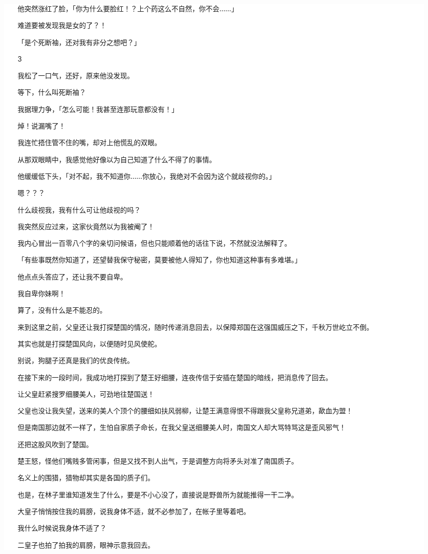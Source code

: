 &emsp;&emsp;他突然涨红了脸，「你为什么要脸红！？上个药这么不自然，你不会……」  
  
&emsp;&emsp;难道要被发现我是女的了？！  
  
&emsp;&emsp;「是个死断袖，还对我有非分之想吧？」  
  
&emsp;&emsp;3  
  
&emsp;&emsp;我松了一口气，还好，原来他没发现。  
  
&emsp;&emsp;等下，什么叫死断袖？  
  
&emsp;&emsp;我据理力争，「怎么可能！我甚至连那玩意都没有！」  
  
&emsp;&emsp;焯！说漏嘴了！  
  
&emsp;&emsp;我连忙捂住管不住的嘴，却对上他慌乱的双眼。  
  
&emsp;&emsp;从那双眼睛中，我感觉他好像以为自己知道了什么不得了的事情。  
  
&emsp;&emsp;他缓缓低下头，「对不起，我不知道你……你放心，我绝对不会因为这个就歧视你的。」  
  
&emsp;&emsp;嗯？？？  
  
&emsp;&emsp;什么歧视我，我有什么可让他歧视的吗？  
  
&emsp;&emsp;我突然反应过来，这家伙竟然以为我被阉了！  
  
&emsp;&emsp;我内心冒出一百零八个字的亲切问候语，但也只能顺着他的话往下说，不然就没法解释了。  
  
&emsp;&emsp;「有些事既然你知道了，还望替我保守秘密，莫要被他人得知了，你也知道这种事有多难堪。」  
  
&emsp;&emsp;他点点头答应了，还让我不要自卑。  
  
&emsp;&emsp;我自卑你妹啊！  
  
&emsp;&emsp;算了，没有什么是不能忍的。  
  
&emsp;&emsp;来到这里之前，父皇还让我打探楚国的情况，随时传递消息回去，以保障郑国在这强国威压之下，千秋万世屹立不倒。  
  
&emsp;&emsp;其实也就是打探楚国风向，以便随时见风使舵。  
  
&emsp;&emsp;别说，狗腿子还真是我们的优良传统。  
  
&emsp;&emsp;在接下来的一段时间，我成功地打探到了楚王好细腰，连夜传信于安插在楚国的暗线，把消息传了回去。  
  
&emsp;&emsp;让父皇赶紧搜罗细腰美人，可劲地往楚国送！  
  
&emsp;&emsp;父皇也没让我失望，送来的美人个顶个的腰细如扶风弱柳，让楚王满意得恨不得跟我父皇称兄道弟，歃血为盟！  
  
&emsp;&emsp;但是南国那边就不一样了，生怕自家质子命长，在我父皇送细腰美人时，南国文人却大骂特骂这是歪风邪气！  
  
&emsp;&emsp;还把这股风吹到了楚国。  
  
&emsp;&emsp;楚王怒，怪他们嘴贱多管闲事，但是又找不到人出气，于是调整方向将矛头对准了南国质子。  
  
&emsp;&emsp;名义上的围猎，猎物却其实是各国的质子们。  
  
&emsp;&emsp;也是，在林子里谁知道发生了什么，要是不小心没了，直接说是野兽所为就能推得一干二净。  
  
&emsp;&emsp;大皇子悄悄按住我的肩膀，说我身体不适，就不必参加了，在帐子里等着吧。  
  
&emsp;&emsp;我什么时候说我身体不适了？  
  
&emsp;&emsp;二皇子也拍了拍我的肩膀，眼神示意我回去。  
  